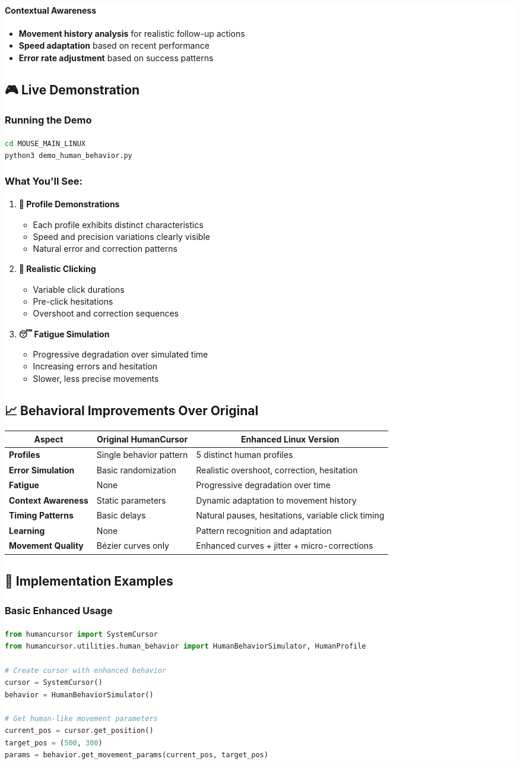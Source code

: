 #### **Contextual Awareness**
- **Movement history analysis** for realistic follow-up actions
- **Speed adaptation** based on recent performance
- **Error rate adjustment** based on success patterns

## 🎮 **Live Demonstration**

### **Running the Demo**
```bash
cd MOUSE_MAIN_LINUX
python3 demo_human_behavior.py
```

### **What You'll See:**

1. **👥 Profile Demonstrations**
   - Each profile exhibits distinct characteristics
   - Speed and precision variations clearly visible
   - Natural error and correction patterns

2. **🎯 Realistic Clicking**
   - Variable click durations
   - Pre-click hesitations
   - Overshoot and correction sequences

3. **😴 Fatigue Simulation**
   - Progressive degradation over simulated time
   - Increasing errors and hesitation
   - Slower, less precise movements

## 📈 **Behavioral Improvements Over Original**

| Aspect | Original HumanCursor | Enhanced Linux Version |
|--------|---------------------|------------------------|
| **Profiles** | Single behavior pattern | 5 distinct human profiles |
| **Error Simulation** | Basic randomization | Realistic overshoot, correction, hesitation |
| **Fatigue** | None | Progressive degradation over time |
| **Context Awareness** | Static parameters | Dynamic adaptation to movement history |
| **Timing Patterns** | Basic delays | Natural pauses, hesitations, variable click timing |
| **Learning** | None | Pattern recognition and adaptation |
| **Movement Quality** | Bézier curves only | Enhanced curves + jitter + micro-corrections |

## 🔧 **Implementation Examples**

### **Basic Enhanced Usage**
```python
from humancursor import SystemCursor
from humancursor.utilities.human_behavior import HumanBehaviorSimulator, HumanProfile

# Create cursor with enhanced behavior
cursor = SystemCursor()
behavior = HumanBehaviorSimulator()

# Get human-like movement parameters
current_pos = cursor.get_position()
target_pos = (500, 300)
params = behavior.get_movement_params(current_pos, target_pos)

```